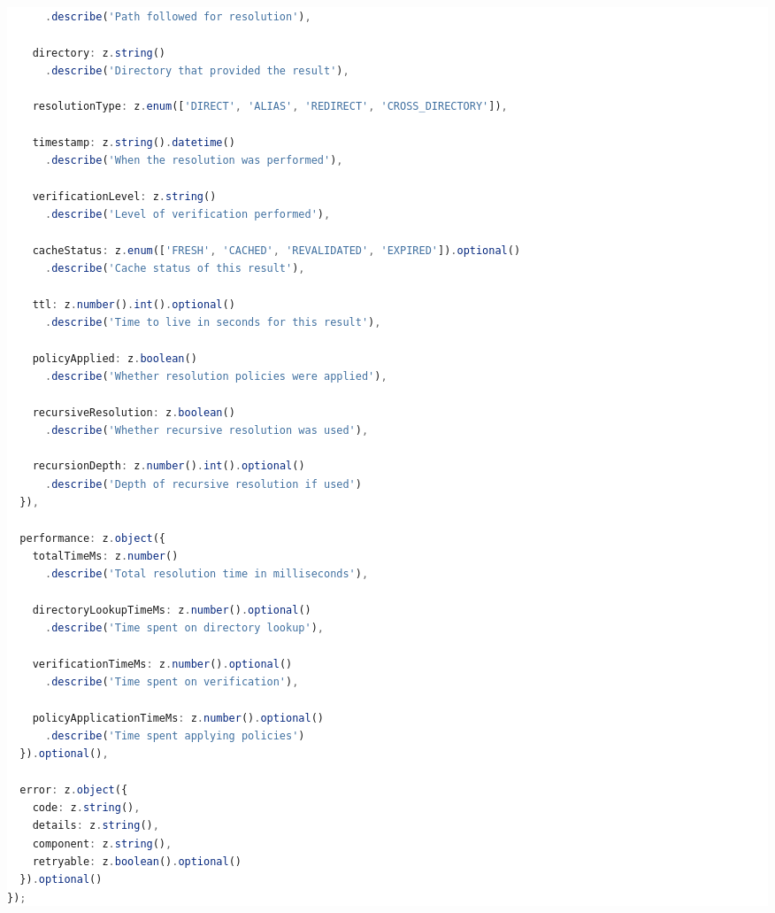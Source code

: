 ```typescript
      .describe('Path followed for resolution'),
    
    directory: z.string()
      .describe('Directory that provided the result'),
    
    resolutionType: z.enum(['DIRECT', 'ALIAS', 'REDIRECT', 'CROSS_DIRECTORY']),
    
    timestamp: z.string().datetime()
      .describe('When the resolution was performed'),
    
    verificationLevel: z.string()
      .describe('Level of verification performed'),
    
    cacheStatus: z.enum(['FRESH', 'CACHED', 'REVALIDATED', 'EXPIRED']).optional()
      .describe('Cache status of this result'),
    
    ttl: z.number().int().optional()
      .describe('Time to live in seconds for this result'),
    
    policyApplied: z.boolean()
      .describe('Whether resolution policies were applied'),
    
    recursiveResolution: z.boolean()
      .describe('Whether recursive resolution was used'),
    
    recursionDepth: z.number().int().optional()
      .describe('Depth of recursive resolution if used')
  }),
  
  performance: z.object({
    totalTimeMs: z.number()
      .describe('Total resolution time in milliseconds'),
    
    directoryLookupTimeMs: z.number().optional()
      .describe('Time spent on directory lookup'),
    
    verificationTimeMs: z.number().optional()
      .describe('Time spent on verification'),
    
    policyApplicationTimeMs: z.number().optional()
      .describe('Time spent applying policies')
  }).optional(),
  
  error: z.object({
    code: z.string(),
    details: z.string(),
    component: z.string(),
    retryable: z.boolean().optional()
  }).optional()
});
```
